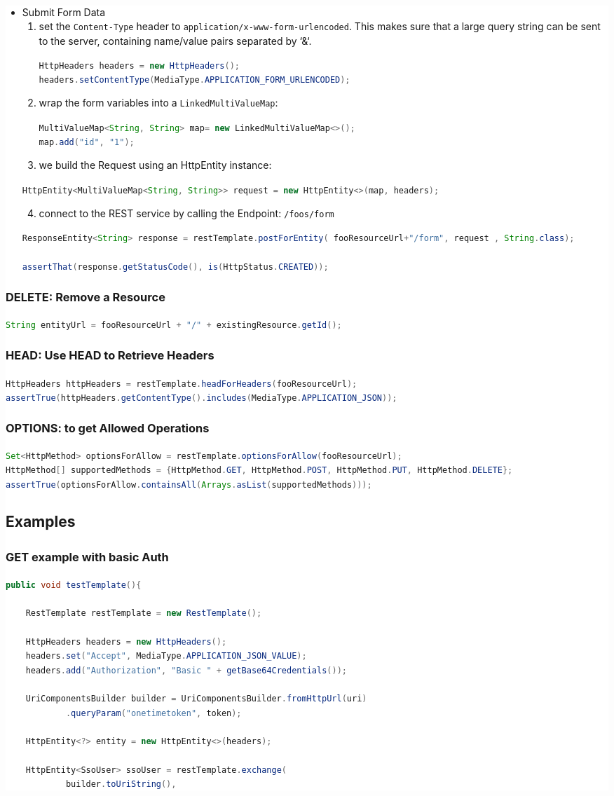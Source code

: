 - Submit Form Data
    1. set the `Content-Type` header to `application/x-www-form-urlencoded`. This makes sure that a large query string can be sent to the server, containing name/value pairs separated by ‘&‘.
        ```java
        HttpHeaders headers = new HttpHeaders();
        headers.setContentType(MediaType.APPLICATION_FORM_URLENCODED);
        ```
    2. wrap the form variables into a `LinkedMultiValueMap`:
        ```java
        MultiValueMap<String, String> map= new LinkedMultiValueMap<>();
        map.add("id", "1");
        ```
    3. we build the Request using an HttpEntity instance:
    ```java
    HttpEntity<MultiValueMap<String, String>> request = new HttpEntity<>(map, headers);
    ```
    4. connect to the REST service by calling the Endpoint: `/foos/form`
    ```java
    ResponseEntity<String> response = restTemplate.postForEntity( fooResourceUrl+"/form", request , String.class);

    assertThat(response.getStatusCode(), is(HttpStatus.CREATED));
    ```
    
### DELETE: Remove a Resource

```java
String entityUrl = fooResourceUrl + "/" + existingResource.getId();
```

### HEAD: Use HEAD to Retrieve Headers

```java
HttpHeaders httpHeaders = restTemplate.headForHeaders(fooResourceUrl);
assertTrue(httpHeaders.getContentType().includes(MediaType.APPLICATION_JSON));
```

### OPTIONS: to get Allowed Operations

```java
Set<HttpMethod> optionsForAllow = restTemplate.optionsForAllow(fooResourceUrl);
HttpMethod[] supportedMethods = {HttpMethod.GET, HttpMethod.POST, HttpMethod.PUT, HttpMethod.DELETE};
assertTrue(optionsForAllow.containsAll(Arrays.asList(supportedMethods)));
```


## Examples

### GET example with basic Auth
```java 
public void testTemplate(){

    RestTemplate restTemplate = new RestTemplate();

    HttpHeaders headers = new HttpHeaders();
    headers.set("Accept", MediaType.APPLICATION_JSON_VALUE);
    headers.add("Authorization", "Basic " + getBase64Credentials());

    UriComponentsBuilder builder = UriComponentsBuilder.fromHttpUrl(uri)
            .queryParam("onetimetoken", token);

    HttpEntity<?> entity = new HttpEntity<>(headers);

    HttpEntity<SsoUser> ssoUser = restTemplate.exchange(
            builder.toUriString(),
```